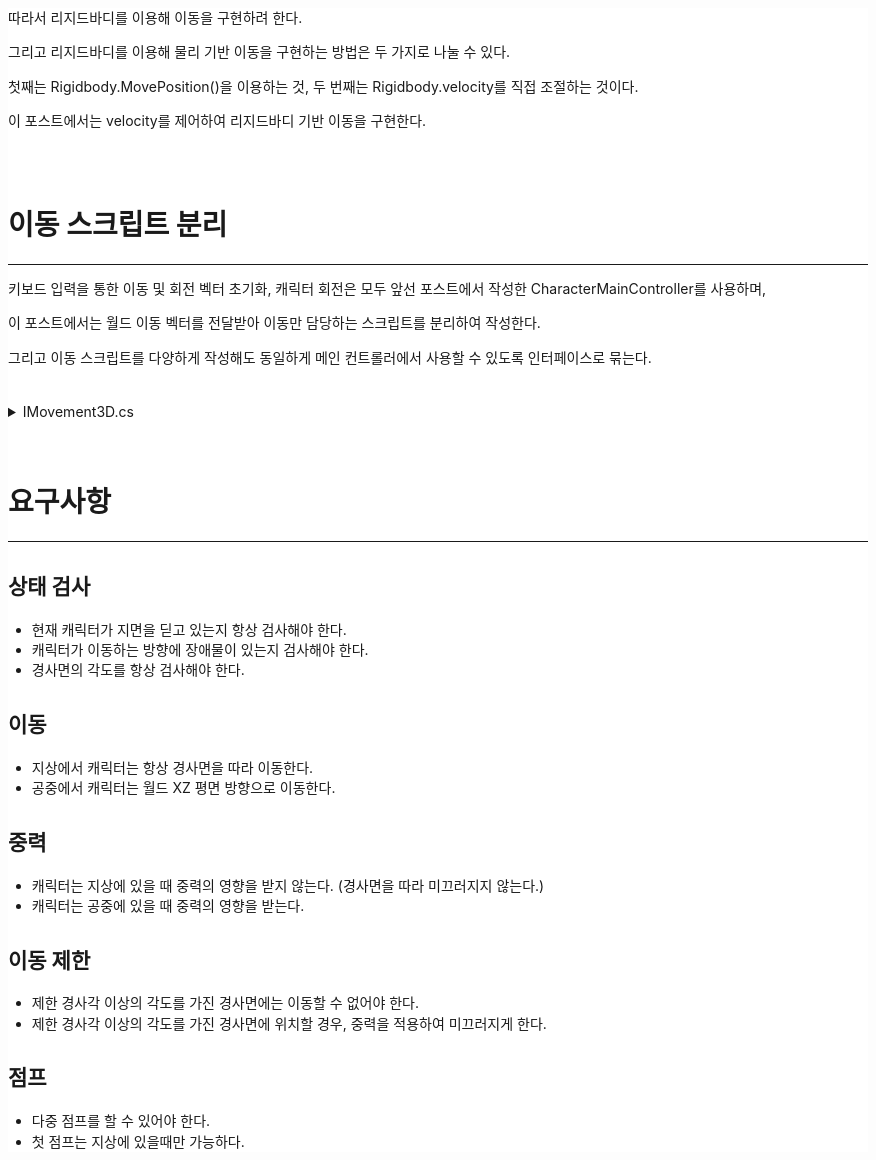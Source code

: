 따라서 리지드바디를 이용해 이동을 구현하려 한다.


그리고 리지드바디를 이용해 물리 기반 이동을 구현하는 방법은 두 가지로 나눌 수 있다.

첫째는 Rigidbody.MovePosition()을 이용하는 것, 두 번째는 Rigidbody.velocity를 직접 조절하는 것이다.

이 포스트에서는 velocity를 제어하여 리지드바디 기반 이동을 구현한다.

<br>

# 이동 스크립트 분리
---

키보드 입력을 통한 이동 및 회전 벡터 초기화, 캐릭터 회전은 모두 앞선 포스트에서 작성한 CharacterMainController를 사용하며,

이 포스트에서는 월드 이동 벡터를 전달받아 이동만 담당하는 스크립트를 분리하여 작성한다.

그리고 이동 스크립트를 다양하게 작성해도 동일하게 메인 컨트롤러에서 사용할 수 있도록 인터페이스로 묶는다.

<br>

<details><summary markdown="span"> 
IMovement3D.cs
</summary></details>

<br>

# 요구사항
---

## 상태 검사
  - 현재 캐릭터가 지면을 딛고 있는지 항상 검사해야 한다.
  - 캐릭터가 이동하는 방향에 장애물이 있는지 검사해야 한다.
  - 경사면의 각도를 항상 검사해야 한다.

## 이동
  - 지상에서 캐릭터는 항상 경사면을 따라 이동한다.
  - 공중에서 캐릭터는 월드 XZ 평면 방향으로 이동한다.

## 중력
  - 캐릭터는 지상에 있을 때 중력의 영향을 받지 않는다. (경사면을 따라 미끄러지지 않는다.)
  - 캐릭터는 공중에 있을 때 중력의 영향을 받는다.

## 이동 제한
  - 제한 경사각 이상의 각도를 가진 경사면에는 이동할 수 없어야 한다.
  - 제한 경사각 이상의 각도를 가진 경사면에 위치할 경우, 중력을 적용하여 미끄러지게 한다.

## 점프
  - 다중 점프를 할 수 있어야 한다.
  - 첫 점프는 지상에 있을때만 가능하다.
